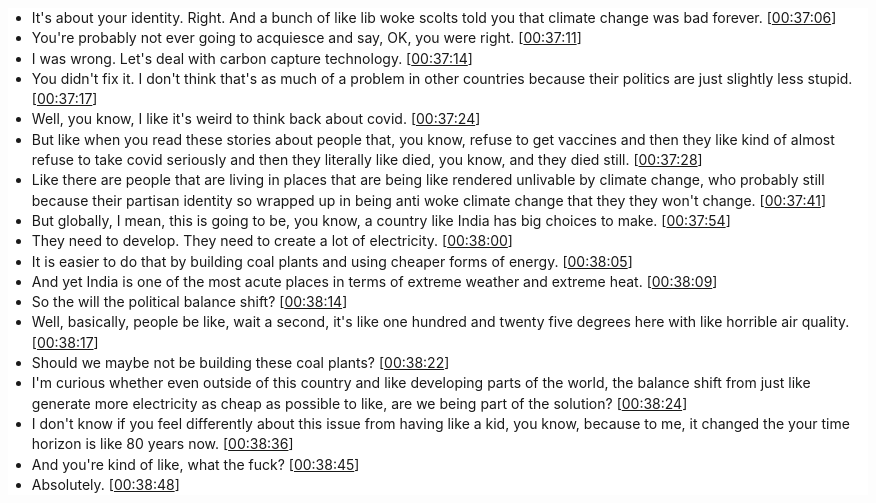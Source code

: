 *  It's about your identity. Right. And a bunch of like lib woke scolts told you that climate change was bad forever. [[00:37:06](https://www.youtube.com/watch?v=L7qvuUi-QgM&t=2226.36s)]
*  You're probably not ever going to acquiesce and say, OK, you were right. [[00:37:11](https://www.youtube.com/watch?v=L7qvuUi-QgM&t=2231.6s)]
*  I was wrong. Let's deal with carbon capture technology. [[00:37:14](https://www.youtube.com/watch?v=L7qvuUi-QgM&t=2234.92s)]
*  You didn't fix it. I don't think that's as much of a problem in other countries because their politics are just slightly less stupid. [[00:37:17](https://www.youtube.com/watch?v=L7qvuUi-QgM&t=2237.92s)]
*  Well, you know, I like it's weird to think back about covid. [[00:37:24](https://www.youtube.com/watch?v=L7qvuUi-QgM&t=2244.36s)]
*  But like when you read these stories about people that, you know, refuse to get vaccines and then they like kind of almost refuse to take covid seriously and then they literally like died, you know, and they died still. [[00:37:28](https://www.youtube.com/watch?v=L7qvuUi-QgM&t=2248.64s)]
*  Like there are people that are living in places that are being like rendered unlivable by climate change, who probably still because their partisan identity so wrapped up in being anti woke climate change that they they won't change. [[00:37:41](https://www.youtube.com/watch?v=L7qvuUi-QgM&t=2261.08s)]
*  But globally, I mean, this is going to be, you know, a country like India has big choices to make. [[00:37:54](https://www.youtube.com/watch?v=L7qvuUi-QgM&t=2274.44s)]
*  They need to develop. They need to create a lot of electricity. [[00:38:00](https://www.youtube.com/watch?v=L7qvuUi-QgM&t=2280.6s)]
*  It is easier to do that by building coal plants and using cheaper forms of energy. [[00:38:05](https://www.youtube.com/watch?v=L7qvuUi-QgM&t=2285.04s)]
*  And yet India is one of the most acute places in terms of extreme weather and extreme heat. [[00:38:09](https://www.youtube.com/watch?v=L7qvuUi-QgM&t=2289.04s)]
*  So the will the political balance shift? [[00:38:14](https://www.youtube.com/watch?v=L7qvuUi-QgM&t=2294.84s)]
*  Well, basically, people be like, wait a second, it's like one hundred and twenty five degrees here with like horrible air quality. [[00:38:17](https://www.youtube.com/watch?v=L7qvuUi-QgM&t=2297.36s)]
*  Should we maybe not be building these coal plants? [[00:38:22](https://www.youtube.com/watch?v=L7qvuUi-QgM&t=2302.52s)]
*  I'm curious whether even outside of this country and like developing parts of the world, the balance shift from just like generate more electricity as cheap as possible to like, are we being part of the solution? [[00:38:24](https://www.youtube.com/watch?v=L7qvuUi-QgM&t=2304.48s)]
*  I don't know if you feel differently about this issue from having like a kid, you know, because to me, it changed the your time horizon is like 80 years now. [[00:38:36](https://www.youtube.com/watch?v=L7qvuUi-QgM&t=2316.32s)]
*  And you're kind of like, what the fuck? [[00:38:45](https://www.youtube.com/watch?v=L7qvuUi-QgM&t=2325.76s)]
*  Absolutely. [[00:38:48](https://www.youtube.com/watch?v=L7qvuUi-QgM&t=2328.2000000000003s)]
